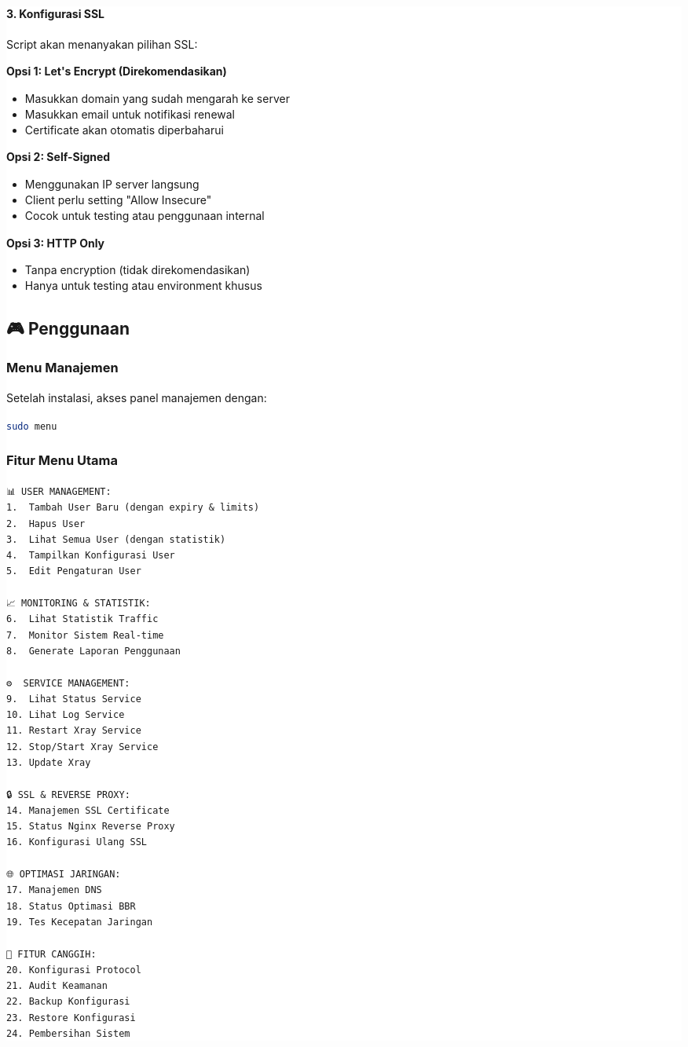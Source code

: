 #### 3. Konfigurasi SSL
Script akan menanyakan pilihan SSL:

**Opsi 1: Let's Encrypt (Direkomendasikan)**
- Masukkan domain yang sudah mengarah ke server
- Masukkan email untuk notifikasi renewal
- Certificate akan otomatis diperbaharui

**Opsi 2: Self-Signed**
- Menggunakan IP server langsung
- Client perlu setting "Allow Insecure"
- Cocok untuk testing atau penggunaan internal

**Opsi 3: HTTP Only**
- Tanpa encryption (tidak direkomendasikan)
- Hanya untuk testing atau environment khusus

## 🎮 Penggunaan

### Menu Manajemen
Setelah instalasi, akses panel manajemen dengan:
```bash
sudo menu
```

### Fitur Menu Utama
```
📊 USER MANAGEMENT:
1.  Tambah User Baru (dengan expiry & limits)
2.  Hapus User
3.  Lihat Semua User (dengan statistik)
4.  Tampilkan Konfigurasi User
5.  Edit Pengaturan User

📈 MONITORING & STATISTIK:
6.  Lihat Statistik Traffic
7.  Monitor Sistem Real-time
8.  Generate Laporan Penggunaan

⚙️  SERVICE MANAGEMENT:
9.  Lihat Status Service
10. Lihat Log Service
11. Restart Xray Service
12. Stop/Start Xray Service
13. Update Xray

🔒 SSL & REVERSE PROXY:
14. Manajemen SSL Certificate
15. Status Nginx Reverse Proxy
16. Konfigurasi Ulang SSL

🌐 OPTIMASI JARINGAN:
17. Manajemen DNS
18. Status Optimasi BBR
19. Tes Kecepatan Jaringan

🔧 FITUR CANGGIH:
20. Konfigurasi Protocol
21. Audit Keamanan
22. Backup Konfigurasi
23. Restore Konfigurasi
24. Pembersihan Sistem
```
